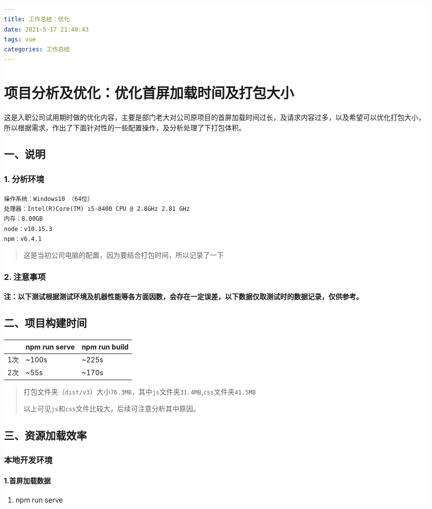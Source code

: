 ```yaml
---
title: 工作总结：优化
date: 2021-5-17 21:40:43
tags: vue
categories: 工作总结
---
```


# 项目分析及优化：优化首屏加载时间及打包大小

这是入职公司试用期时做的优化内容，主要是部门老大对公司原项目的首屏加载时间过长，及请求内容过多，以及希望可以优化打包大小，所以根据需求，作出了下面针对性的一些配置操作，及分析处理了下打包体积。



## 一、说明

### 1. 分析环境

```diff
操作系统：Windows10 （64位）
处理器：Intel(R)Core(TM) i5-8400 CPU @ 2.8GHz 2.81 GHz
内存：8.00GB
node：v10.15.3
npm：v6.4.1
```
> 这是当初公司电脑的配置，因为要结合打包时间，所以记录了一下

### 2. 注意事项

**注：以下测试根据测试环境及机器性能等各方面因数，会存在一定误差，以下数据仅取测试时的数据记录，仅供参考。**

## 二、项目构建时间

|     | npm run serve    | npm run build |
| --- |----------------- | -------------- |
| 1次 | ~100s            | ~225s          |
| 2次 | ~55s             | ~170s          |

> 打包文件夹（`dist/v3`）大小`76.3MB`，其中`js`文件夹`31.4MB`,`css`文件夹`41.5MB`
>
> 以上可见`js`和`css`文件比较大，后续可注意分析其中原因。

## 三、资源加载效率

### 本地开发环境

#### 1.首屏加载数据

1. npm run serve
